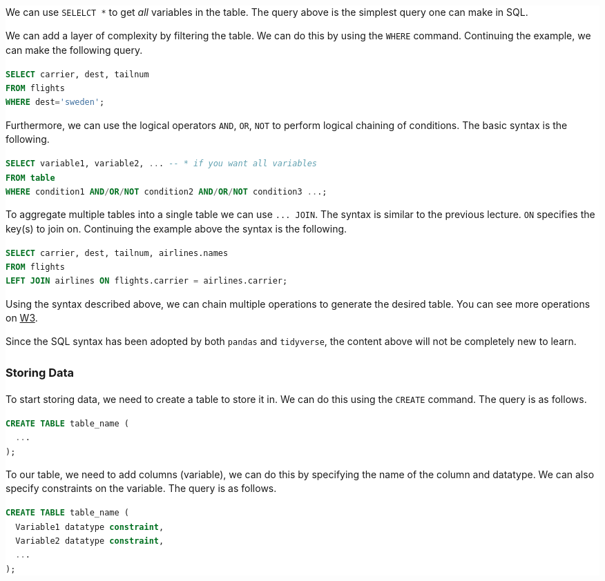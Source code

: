 We can use `SELELCT *` to get *all* variables in the table. The query above is
the simplest query one can make in SQL.

We can add a layer of complexity by filtering the table. We can do this by
using the `WHERE` command. Continuing the example, we can make the following query.

```SQL 
SELECT carrier, dest, tailnum
FROM flights
WHERE dest='sweden';
```
Furthermore, we can use the logical operators `AND`, `OR`, `NOT` to perform logical chaining of conditions. The basic syntax is the following.

```SQL 
SELECT variable1, variable2, ... -- * if you want all variables
FROM table
WHERE condition1 AND/OR/NOT condition2 AND/OR/NOT condition3 ...;
```

To aggregate multiple tables into a single table we can use `... JOIN`. The
syntax is similar to the previous lecture. `ON` specifies the key(s) to
join on. Continuing the example above the syntax is the following.

```SQL 
SELECT carrier, dest, tailnum, airlines.names
FROM flights
LEFT JOIN airlines ON flights.carrier = airlines.carrier;
```

Using the syntax described above, we can chain multiple operations to generate
the desired table. You can see more operations on [W3](https://www.w3schools.com/sql/default.asp).

Since the SQL syntax has been adopted by both `pandas` and `tidyverse`, the
content above will not be completely new to learn. 

### Storing Data

To start storing data, we need to create a table to store it in. We can do this
using the `CREATE` command. The query is as follows. 

```SQL
CREATE TABLE table_name (
  ...
);
```

To our table, we need to add columns (variable), we can do this by specifying
the name of the column and datatype. We can also specify constraints on the
variable. The query is as follows.  

```SQL
CREATE TABLE table_name (
  Variable1 datatype constraint,
  Variable2 datatype constraint,
  ...
);
```
